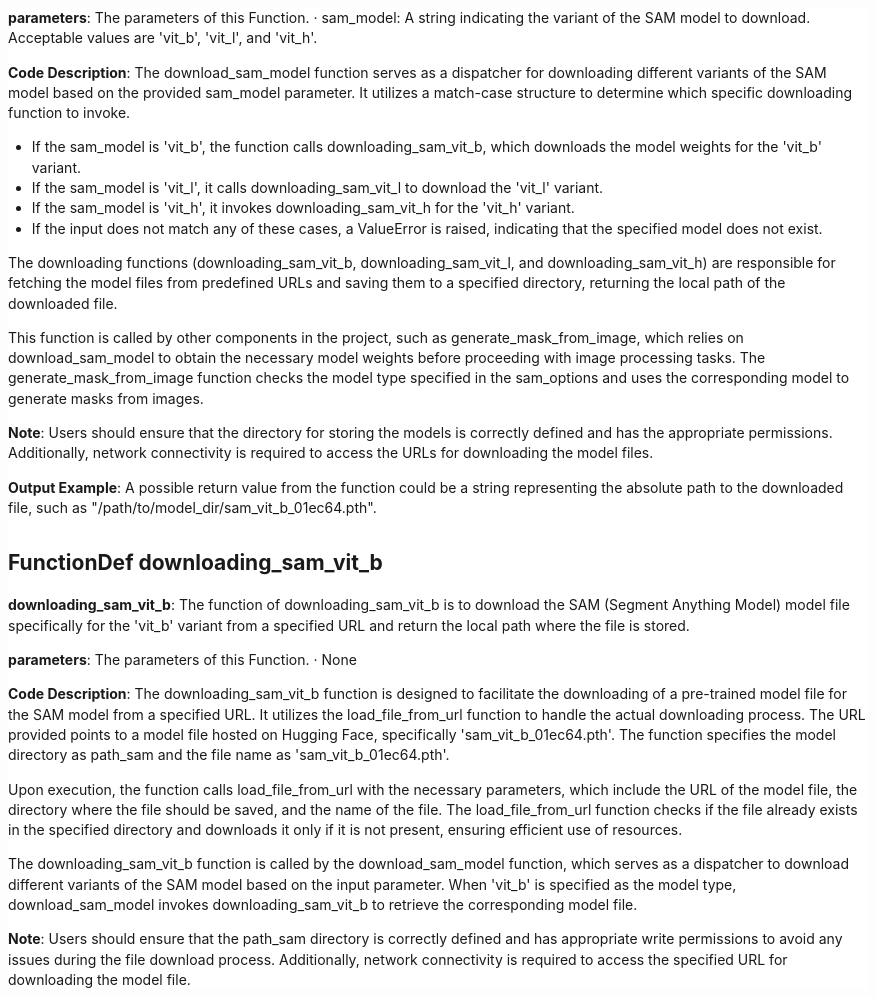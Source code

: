 **parameters**: The parameters of this Function.
· sam_model: A string indicating the variant of the SAM model to download. Acceptable values are 'vit_b', 'vit_l', and 'vit_h'.

**Code Description**: The download_sam_model function serves as a dispatcher for downloading different variants of the SAM model based on the provided sam_model parameter. It utilizes a match-case structure to determine which specific downloading function to invoke. 

- If the sam_model is 'vit_b', the function calls downloading_sam_vit_b, which downloads the model weights for the 'vit_b' variant.
- If the sam_model is 'vit_l', it calls downloading_sam_vit_l to download the 'vit_l' variant.
- If the sam_model is 'vit_h', it invokes downloading_sam_vit_h for the 'vit_h' variant.
- If the input does not match any of these cases, a ValueError is raised, indicating that the specified model does not exist.

The downloading functions (downloading_sam_vit_b, downloading_sam_vit_l, and downloading_sam_vit_h) are responsible for fetching the model files from predefined URLs and saving them to a specified directory, returning the local path of the downloaded file. 

This function is called by other components in the project, such as generate_mask_from_image, which relies on download_sam_model to obtain the necessary model weights before proceeding with image processing tasks. The generate_mask_from_image function checks the model type specified in the sam_options and uses the corresponding model to generate masks from images.

**Note**: Users should ensure that the directory for storing the models is correctly defined and has the appropriate permissions. Additionally, network connectivity is required to access the URLs for downloading the model files.

**Output Example**: A possible return value from the function could be a string representing the absolute path to the downloaded file, such as "/path/to/model_dir/sam_vit_b_01ec64.pth".
## FunctionDef downloading_sam_vit_b
**downloading_sam_vit_b**: The function of downloading_sam_vit_b is to download the SAM (Segment Anything Model) model file specifically for the 'vit_b' variant from a specified URL and return the local path where the file is stored.

**parameters**: The parameters of this Function.
· None

**Code Description**: The downloading_sam_vit_b function is designed to facilitate the downloading of a pre-trained model file for the SAM model from a specified URL. It utilizes the load_file_from_url function to handle the actual downloading process. The URL provided points to a model file hosted on Hugging Face, specifically 'sam_vit_b_01ec64.pth'. The function specifies the model directory as path_sam and the file name as 'sam_vit_b_01ec64.pth'.

Upon execution, the function calls load_file_from_url with the necessary parameters, which include the URL of the model file, the directory where the file should be saved, and the name of the file. The load_file_from_url function checks if the file already exists in the specified directory and downloads it only if it is not present, ensuring efficient use of resources.

The downloading_sam_vit_b function is called by the download_sam_model function, which serves as a dispatcher to download different variants of the SAM model based on the input parameter. When 'vit_b' is specified as the model type, download_sam_model invokes downloading_sam_vit_b to retrieve the corresponding model file.

**Note**: Users should ensure that the path_sam directory is correctly defined and has appropriate write permissions to avoid any issues during the file download process. Additionally, network connectivity is required to access the specified URL for downloading the model file.
